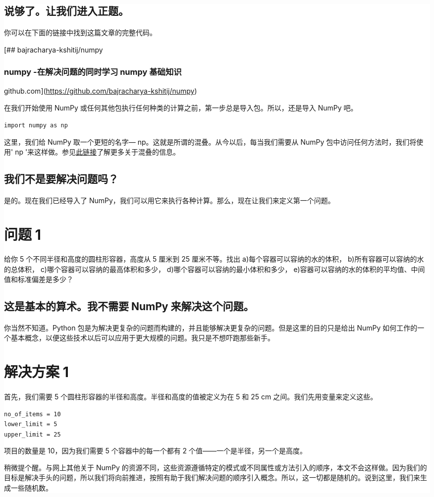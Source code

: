 ## 说够了。让我们进入正题。

你可以在下面的链接中找到这篇文章的完整代码。

[](https://github.com/bajracharya-kshitij/numpy) [## bajracharya-kshitij/numpy

### numpy -在解决问题的同时学习 numpy 基础知识

github.com](https://github.com/bajracharya-kshitij/numpy) 

在我们开始使用 NumPy 或任何其他包执行任何种类的计算之前，第一步总是导入包。所以，还是导入 NumPy 吧。

```
import numpy as np
```

这里，我们给 NumPy 取一个更短的名字— np。这就是所谓的混叠。从今以后，每当我们需要从 NumPy 包中访问任何方法时，我们将使用' np '来这样做。参见[此链接](https://www.digitalocean.com/community/tutorials/how-to-import-modules-in-python-3#aliasing-modules)了解更多关于混叠的信息。

## 我们不是要解决问题吗？

是的。现在我们已经导入了 NumPy，我们可以用它来执行各种计算。那么，现在让我们来定义第一个问题。

# 问题 1

给你 5 个不同半径和高度的圆柱形容器，高度从 5 厘米到 25 厘米不等。找出
a)每个容器可以容纳的水的体积，
b)所有容器可以容纳的水的总体积，
c)哪个容器可以容纳的最高体积和多少，
d)哪个容器可以容纳的最小体积和多少，
e)容器可以容纳的水的体积的平均值、中间值和标准偏差是多少？

## 这是基本的算术。我不需要 NumPy 来解决这个问题。

你当然不知道。Python 包是为解决更复杂的问题而构建的，并且能够解决更复杂的问题。但是这里的目的只是给出 NumPy 如何工作的一个基本概念，以便这些技术以后可以应用于更大规模的问题。我只是不想吓跑那些新手。

# 解决方案 1

首先，我们需要 5 个圆柱形容器的半径和高度。半径和高度的值被定义为在 5 和 25 cm 之间。我们先用变量来定义这些。

```
no_of_items = 10
lower_limit = 5
upper_limit = 25
```

项目的数量是 10，因为我们需要 5 个容器中的每一个都有 2 个值——一个是半径，另一个是高度。

稍微提个醒。与网上其他关于 NumPy 的资源不同，这些资源遵循特定的模式或不同属性或方法引入的顺序，本文不会这样做。因为我们的目标是解决手头的问题，所以我们将向前推进，按照有助于我们解决问题的顺序引入概念。所以，这一切都是随机的。说到这里，我们来生成一些随机数。
